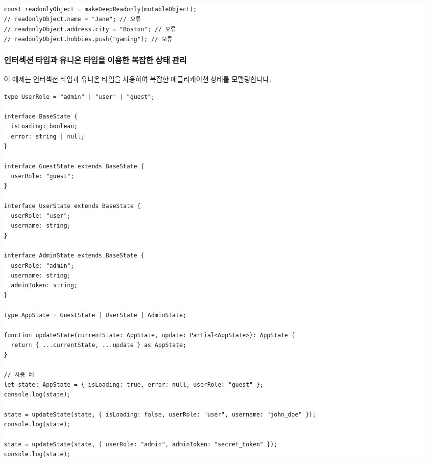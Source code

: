 ```tsx
const readonlyObject = makeDeepReadonly(mutableObject);
// readonlyObject.name = "Jane"; // 오류
// readonlyObject.address.city = "Boston"; // 오류
// readonlyObject.hobbies.push("gaming"); // 오류

```

### 인터섹션 타입과 유니온 타입을 이용한 복잡한 상태 관리

이 예제는 인터섹션 타입과 유니온 타입을 사용하여 복잡한 애플리케이션 상태를 모델링합니다.

```tsx
type UserRole = "admin" | "user" | "guest";

interface BaseState {
  isLoading: boolean;
  error: string | null;
}

interface GuestState extends BaseState {
  userRole: "guest";
}

interface UserState extends BaseState {
  userRole: "user";
  username: string;
}

interface AdminState extends BaseState {
  userRole: "admin";
  username: string;
  adminToken: string;
}

type AppState = GuestState | UserState | AdminState;

function updateState(currentState: AppState, update: Partial<AppState>): AppState {
  return { ...currentState, ...update } as AppState;
}

// 사용 예
let state: AppState = { isLoading: true, error: null, userRole: "guest" };
console.log(state);

state = updateState(state, { isLoading: false, userRole: "user", username: "john_doe" });
console.log(state);

state = updateState(state, { userRole: "admin", adminToken: "secret_token" });
console.log(state);

```
